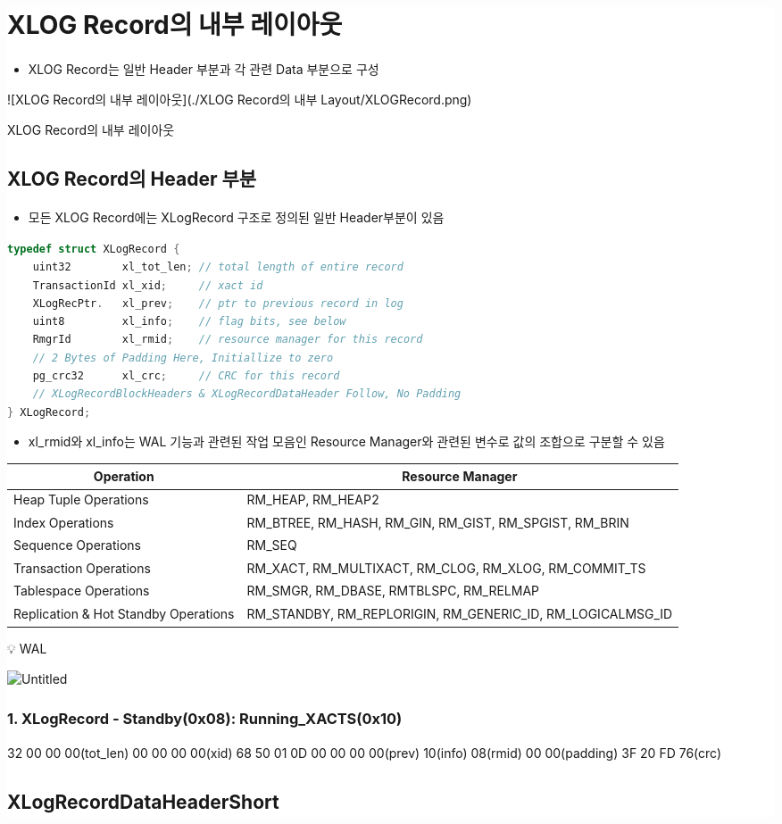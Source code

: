 # XLOG Record의 내부 레이아웃

- XLOG Record는 일반 Header 부분과 각 관련 Data 부분으로 구성

![XLOG Record의 내부 레이아웃](./XLOG Record의 내부 Layout/XLOGRecord.png)

XLOG Record의 내부 레이아웃

## XLOG Record의 Header 부분

- 모든 XLOG Record에는 XLogRecord 구조로 정의된 일반 Header부분이 있음

```c
typedef struct XLogRecord {
	uint32        xl_tot_len; // total length of entire record
	TransactionId xl_xid;     // xact id
	XLogRecPtr.   xl_prev;    // ptr to previous record in log
	uint8         xl_info;    // flag bits, see below
	RmgrId        xl_rmid;    // resource manager for this record
	// 2 Bytes of Padding Here, Initiallize to zero
	pg_crc32      xl_crc;     // CRC for this record
	// XLogRecordBlockHeaders & XLogRecordDataHeader Follow, No Padding 
} XLogRecord;
```

- xl_rmid와 xl_info는 WAL 기능과 관련된 작업 모음인 Resource Manager와 관련된 변수로 값의 조합으로 구분할 수 있음

| Operation | Resource Manager |
| --- | --- |
| Heap Tuple Operations | RM_HEAP, RM_HEAP2 |
| Index Operations | RM_BTREE, RM_HASH, RM_GIN, RM_GIST, RM_SPGIST, RM_BRIN |
| Sequence Operations | RM_SEQ |
| Transaction Operations | RM_XACT, RM_MULTIXACT, RM_CLOG, RM_XLOG, RM_COMMIT_TS |
| Tablespace Operations | RM_SMGR, RM_DBASE, RMTBLSPC, RM_RELMAP |
| Replication & Hot Standby Operations | RM_STANDBY, RM_REPLORIGIN, RM_GENERIC_ID, RM_LOGICALMSG_ID |

<aside>
💡 WAL

![Untitled](WAL%20Segment%E1%84%8B%E1%85%B4%20%E1%84%82%E1%85%A2%E1%84%87%E1%85%AE%20%E1%84%85%E1%85%A6%E1%84%8B%E1%85%B5%E1%84%8B%E1%85%A1%E1%84%8B%E1%85%AE%E1%86%BA%200e6b6c099561467cb46f36376425ec5b/Untitled.png)

### 1. XLogRecord - Standby(0x08): Running_XACTS(0x10)

32 00 00 00(tot_len) 00 00 00 00(xid) 68 50 01 0D 00 00 00 00(prev) 10(info) 08(rmid) 00 00(padding) 3F 20 FD 76(crc)

## XLogRecordDataHeaderShort
